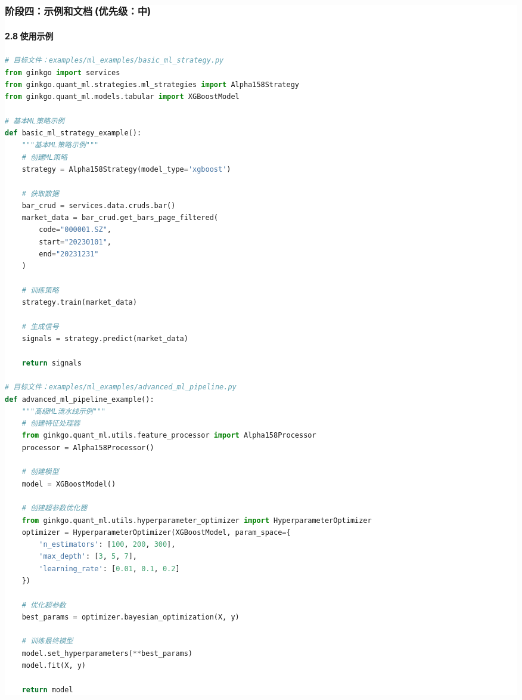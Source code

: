 ### 阶段四：示例和文档 (优先级：中)

#### 2.8 使用示例
```python
# 目标文件：examples/ml_examples/basic_ml_strategy.py
from ginkgo import services
from ginkgo.quant_ml.strategies.ml_strategies import Alpha158Strategy
from ginkgo.quant_ml.models.tabular import XGBoostModel

# 基本ML策略示例
def basic_ml_strategy_example():
    """基本ML策略示例"""
    # 创建ML策略
    strategy = Alpha158Strategy(model_type='xgboost')
    
    # 获取数据
    bar_crud = services.data.cruds.bar()
    market_data = bar_crud.get_bars_page_filtered(
        code="000001.SZ", 
        start="20230101", 
        end="20231231"
    )
    
    # 训练策略
    strategy.train(market_data)
    
    # 生成信号
    signals = strategy.predict(market_data)
    
    return signals

# 目标文件：examples/ml_examples/advanced_ml_pipeline.py
def advanced_ml_pipeline_example():
    """高级ML流水线示例"""
    # 创建特征处理器
    from ginkgo.quant_ml.utils.feature_processor import Alpha158Processor
    processor = Alpha158Processor()
    
    # 创建模型
    model = XGBoostModel()
    
    # 创建超参数优化器
    from ginkgo.quant_ml.utils.hyperparameter_optimizer import HyperparameterOptimizer
    optimizer = HyperparameterOptimizer(XGBoostModel, param_space={
        'n_estimators': [100, 200, 300],
        'max_depth': [3, 5, 7],
        'learning_rate': [0.01, 0.1, 0.2]
    })
    
    # 优化超参数
    best_params = optimizer.bayesian_optimization(X, y)
    
    # 训练最终模型
    model.set_hyperparameters(**best_params)
    model.fit(X, y)
    
    return model
```
